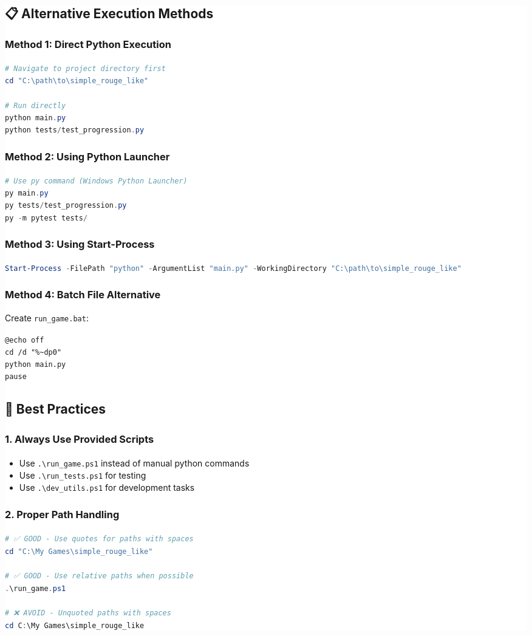 ## 📋 Alternative Execution Methods

### Method 1: Direct Python Execution
```powershell
# Navigate to project directory first
cd "C:\path\to\simple_rouge_like"

# Run directly
python main.py
python tests/test_progression.py
```

### Method 2: Using Python Launcher
```powershell
# Use py command (Windows Python Launcher)
py main.py
py tests/test_progression.py
py -m pytest tests/
```

### Method 3: Using Start-Process
```powershell
Start-Process -FilePath "python" -ArgumentList "main.py" -WorkingDirectory "C:\path\to\simple_rouge_like"
```

### Method 4: Batch File Alternative
Create `run_game.bat`:
```batch
@echo off
cd /d "%~dp0"
python main.py
pause
```

## 🎯 Best Practices

### 1. Always Use Provided Scripts
- Use `.\run_game.ps1` instead of manual python commands
- Use `.\run_tests.ps1` for testing
- Use `.\dev_utils.ps1` for development tasks

### 2. Proper Path Handling
```powershell
# ✅ GOOD - Use quotes for paths with spaces
cd "C:\My Games\simple_rouge_like"

# ✅ GOOD - Use relative paths when possible
.\run_game.ps1

# ❌ AVOID - Unquoted paths with spaces
cd C:\My Games\simple_rouge_like
```
